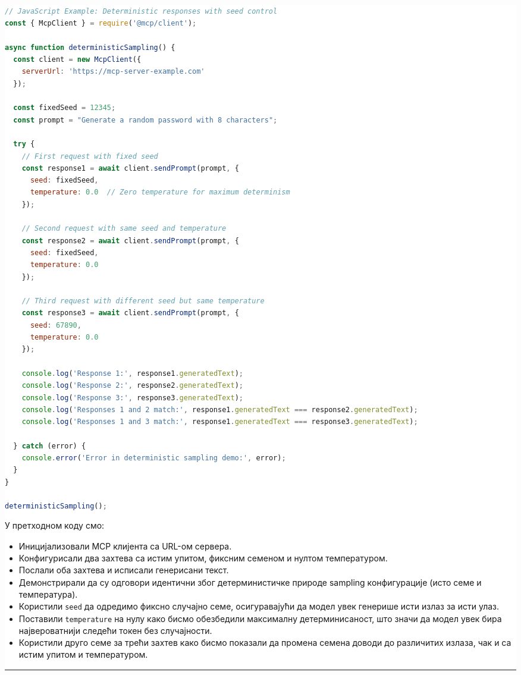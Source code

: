 ```javascript
// JavaScript Example: Deterministic responses with seed control
const { McpClient } = require('@mcp/client');

async function deterministicSampling() {
  const client = new McpClient({
    serverUrl: 'https://mcp-server-example.com'
  });
  
  const fixedSeed = 12345;
  const prompt = "Generate a random password with 8 characters";
  
  try {
    // First request with fixed seed
    const response1 = await client.sendPrompt(prompt, {
      seed: fixedSeed,
      temperature: 0.0  // Zero temperature for maximum determinism
    });
    
    // Second request with same seed and temperature
    const response2 = await client.sendPrompt(prompt, {
      seed: fixedSeed,
      temperature: 0.0
    });
    
    // Third request with different seed but same temperature
    const response3 = await client.sendPrompt(prompt, {
      seed: 67890,
      temperature: 0.0
    });
    
    console.log('Response 1:', response1.generatedText);
    console.log('Response 2:', response2.generatedText);
    console.log('Response 3:', response3.generatedText);
    console.log('Responses 1 and 2 match:', response1.generatedText === response2.generatedText);
    console.log('Responses 1 and 3 match:', response1.generatedText === response3.generatedText);
    
  } catch (error) {
    console.error('Error in deterministic sampling demo:', error);
  }
}

deterministicSampling();
```

У претходном коду смо:

- Иницијализовали MCP клијента са URL-ом сервера.
- Конфигурисали два захтева са истим упитом, фиксним семеном и нултом температуром.
- Послали оба захтева и исписали генерисани текст.
- Демонстрирали да су одговори идентични због детерминистичке природе sampling конфигурације (исто семе и температура).
- Користили `seed` да одредимо фиксно случајно семе, осигуравајући да модел увек генерише исти излаз за исти улаз.
- Поставили `temperature` на нулу како бисмо обезбедили максималну детерминисаност, што значи да модел увек бира највероватнији следећи токен без случајности.
- Користили друго семе за трећи захтев како бисмо показали да промена семена доводи до различитих излаза, чак и са истим упитом и температуром.

---